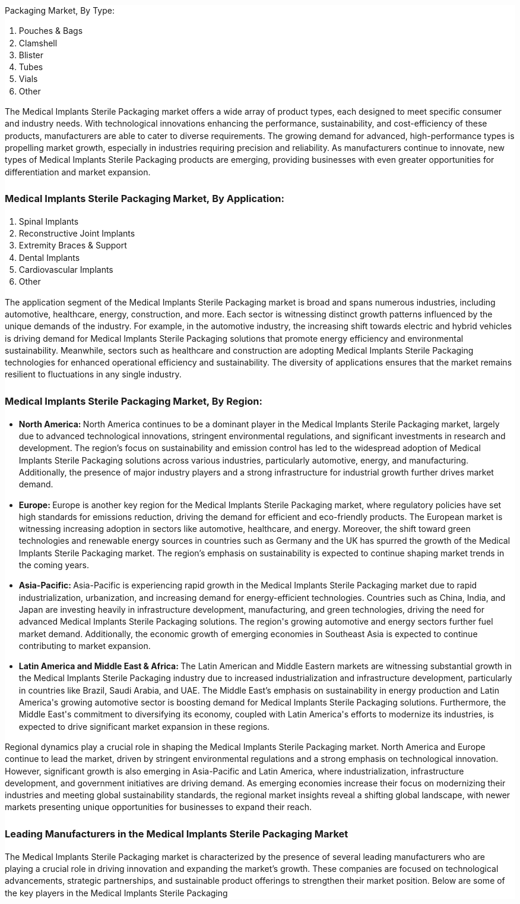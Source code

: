 Packaging Market, By Type:<br /></strong></h3><ol><li>Pouches & Bags<li> Clamshell<li> Blister<li> Tubes<li> Vials<li> Other</li></ol><p>The Medical Implants Sterile Packaging market offers a wide array of product types, each designed to meet specific consumer and industry needs. With technological innovations enhancing the performance, sustainability, and cost-efficiency of these products, manufacturers are able to cater to diverse requirements. The growing demand for advanced, high-performance types is propelling market growth, especially in industries requiring precision and reliability. As manufacturers continue to innovate, new types of Medical Implants Sterile Packaging products are emerging, providing businesses with even greater opportunities for differentiation and market expansion.</p><h3>Medical Implants Sterile Packaging Market,&nbsp;By Application:</h3><ol><li>Spinal Implants<li> Reconstructive Joint Implants<li> Extremity Braces & Support<li> Dental Implants<li> Cardiovascular Implants<li> Other</li></ol><p>The application segment of the Medical Implants Sterile Packaging market is broad and spans numerous industries, including automotive, healthcare, energy, construction, and more. Each sector is witnessing distinct growth patterns influenced by the unique demands of the industry. For example, in the automotive industry, the increasing shift towards electric and hybrid vehicles is driving demand for Medical Implants Sterile Packaging solutions that promote energy efficiency and environmental sustainability. Meanwhile, sectors such as healthcare and construction are adopting Medical Implants Sterile Packaging technologies for enhanced operational efficiency and sustainability. The diversity of applications ensures that the market remains resilient to fluctuations in any single industry.</p><h3>Medical Implants Sterile Packaging Market, By Region:</h3><ul><li><p><strong>North America:&nbsp;</strong>North America continues to be a dominant player in the Medical Implants Sterile Packaging market, largely due to advanced technological innovations, stringent environmental regulations, and significant investments in research and development. The region&rsquo;s focus on sustainability and emission control has led to the widespread adoption of Medical Implants Sterile Packaging solutions across various industries, particularly automotive, energy, and manufacturing. Additionally, the presence of major industry players and a strong infrastructure for industrial growth further drives market demand.</p></li><li><p><strong><strong>Europe:&nbsp;</strong></strong>Europe is another key region for the Medical Implants Sterile Packaging market, where regulatory policies have set high standards for emissions reduction, driving the demand for efficient and eco-friendly products. The European market is witnessing increasing adoption in sectors like automotive, healthcare, and energy. Moreover, the shift toward green technologies and renewable energy sources in countries such as Germany and the UK has spurred the growth of the Medical Implants Sterile Packaging market. The region&rsquo;s emphasis on sustainability is expected to continue shaping market trends in the coming years.</p></li><li><p><strong><strong>Asia-Pacific:&nbsp;</strong></strong>Asia-Pacific is experiencing rapid growth in the Medical Implants Sterile Packaging market due to rapid industrialization, urbanization, and increasing demand for energy-efficient technologies. Countries such as China, India, and Japan are investing heavily in infrastructure development, manufacturing, and green technologies, driving the need for advanced Medical Implants Sterile Packaging solutions. The region's growing automotive and energy sectors further fuel market demand. Additionally, the economic growth of emerging economies in Southeast Asia is expected to continue contributing to market expansion.</p></li><li><p><strong><strong>Latin America and Middle East &amp; Africa:&nbsp;</strong></strong>The Latin American and Middle Eastern markets are witnessing substantial growth in the Medical Implants Sterile Packaging industry due to increased industrialization and infrastructure development, particularly in countries like Brazil, Saudi Arabia, and UAE. The Middle East&rsquo;s emphasis on sustainability in energy production and Latin America's growing automotive sector is boosting demand for Medical Implants Sterile Packaging solutions. Furthermore, the Middle East's commitment to diversifying its economy, coupled with Latin America's efforts to modernize its industries, is expected to drive significant market expansion in these regions.</p></li></ul><p>Regional dynamics play a crucial role in shaping the Medical Implants Sterile Packaging market. North America and Europe continue to lead the market, driven by stringent environmental regulations and a strong emphasis on technological innovation. However, significant growth is also emerging in Asia-Pacific and Latin America, where industrialization, infrastructure development, and government initiatives are driving demand. As emerging economies increase their focus on modernizing their industries and meeting global sustainability standards, the regional market insights reveal a shifting global landscape, with newer markets presenting unique opportunities for businesses to expand their reach.</p><h3><strong>Leading Manufacturers in the Medical Implants Sterile Packaging Market</strong></h3><p>The Medical Implants Sterile Packaging market is characterized by the presence of several leading manufacturers who are playing a crucial role in driving innovation and expanding the market&rsquo;s growth. These companies are focused on technological advancements, strategic partnerships, and sustainable product offerings to strengthen their market position. Below are some of the key players in the Medical Implants Sterile Packaging